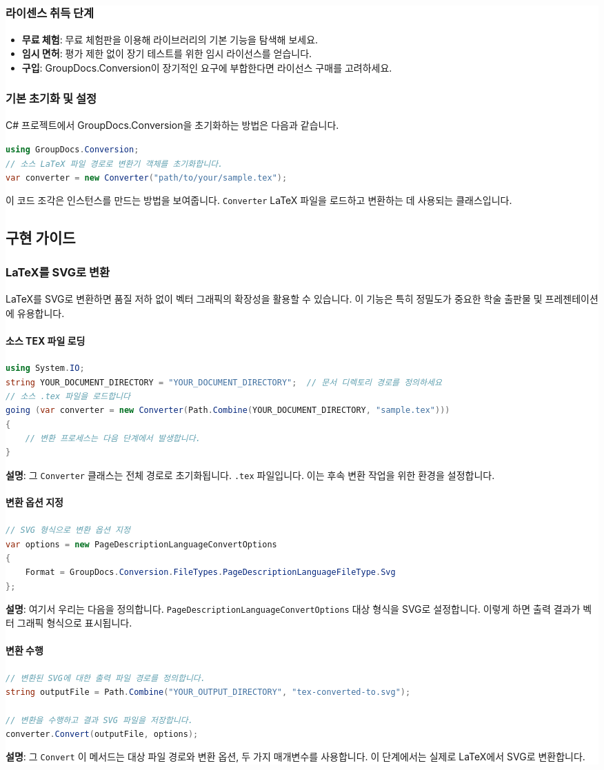 ### 라이센스 취득 단계
- **무료 체험**: 무료 체험판을 이용해 라이브러리의 기본 기능을 탐색해 보세요.
- **임시 면허**: 평가 제한 없이 장기 테스트를 위한 임시 라이선스를 얻습니다.
- **구입**: GroupDocs.Conversion이 장기적인 요구에 부합한다면 라이선스 구매를 고려하세요.

### 기본 초기화 및 설정

C# 프로젝트에서 GroupDocs.Conversion을 초기화하는 방법은 다음과 같습니다.

```csharp
using GroupDocs.Conversion;
// 소스 LaTeX 파일 경로로 변환기 객체를 초기화합니다.
var converter = new Converter("path/to/your/sample.tex");
```

이 코드 조각은 인스턴스를 만드는 방법을 보여줍니다. `Converter` LaTeX 파일을 로드하고 변환하는 데 사용되는 클래스입니다.

## 구현 가이드

### LaTeX를 SVG로 변환

LaTeX를 SVG로 변환하면 품질 저하 없이 벡터 그래픽의 확장성을 활용할 수 있습니다. 이 기능은 특히 정밀도가 중요한 학술 출판물 및 프레젠테이션에 유용합니다.

#### 소스 TEX 파일 로딩
```csharp
using System.IO;
string YOUR_DOCUMENT_DIRECTORY = "YOUR_DOCUMENT_DIRECTORY";  // 문서 디렉토리 경로를 정의하세요
// 소스 .tex 파일을 로드합니다
going (var converter = new Converter(Path.Combine(YOUR_DOCUMENT_DIRECTORY, "sample.tex")))
{
    // 변환 프로세스는 다음 단계에서 발생합니다.
}
```
**설명**: 그 `Converter` 클래스는 전체 경로로 초기화됩니다. `.tex` 파일입니다. 이는 후속 변환 작업을 위한 환경을 설정합니다.

#### 변환 옵션 지정
```csharp
// SVG 형식으로 변환 옵션 지정
var options = new PageDescriptionLanguageConvertOptions 
{
    Format = GroupDocs.Conversion.FileTypes.PageDescriptionLanguageFileType.Svg
};
```
**설명**: 여기서 우리는 다음을 정의합니다. `PageDescriptionLanguageConvertOptions` 대상 형식을 SVG로 설정합니다. 이렇게 하면 출력 결과가 벡터 그래픽 형식으로 표시됩니다.

#### 변환 수행
```csharp
// 변환된 SVG에 대한 출력 파일 경로를 정의합니다.
string outputFile = Path.Combine("YOUR_OUTPUT_DIRECTORY", "tex-converted-to.svg");

// 변환을 수행하고 결과 SVG 파일을 저장합니다.
converter.Convert(outputFile, options);
```
**설명**: 그 `Convert` 이 메서드는 대상 파일 경로와 변환 옵션, 두 가지 매개변수를 사용합니다. 이 단계에서는 실제로 LaTeX에서 SVG로 변환합니다.
